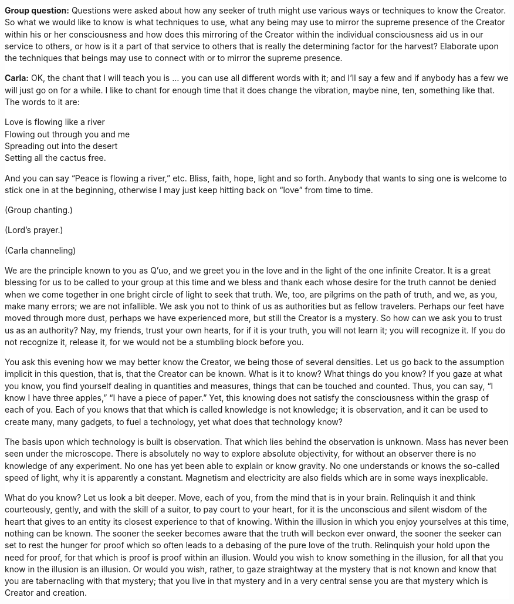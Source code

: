 <p class="group-question"><strong>Group question:</strong> Questions were asked about how any seeker of truth might use various ways or techniques to know the Creator. So what we would like to know is what techniques to use, what any being may use to mirror the supreme presence of the Creator within his or her consciousness and how does this mirroring of the Creator within the individual consciousness aid us in our service to others, or how is it a part of that service to others that is really the determining factor for the harvest? Elaborate upon the techniques that beings may use to connect with or to mirror the supreme presence.</p>
<p><strong>Carla:</strong> OK, the chant that I will teach you is … you can use all different words with it; and I’ll say a few and if anybody has a few we will just go on for a while. I like to chant for enough time that it does change the vibration, maybe nine, ten, something like that. The words to it are:</p>
<p class="indent-1">Love is flowing like a river<br>
Flowing out through you and me<br>
Spreading out into the desert<br>
Setting all the cactus free.</p>
<p>And you can say “Peace is flowing a river,” etc. Bliss, faith, hope, light and so forth. Anybody that wants to sing one is welcome to stick one in at the beginning, otherwise I may just keep hitting back on “love” from time to time.</p>
<p class="comment">(Group chanting.)</p>
<p class="comment">(Lord’s prayer.)</p>
<p class="channel-type">(Carla channeling)</p>
<p>We are the principle known to you as Q’uo, and we greet you in the love and in the light of the one infinite Creator. It is a great blessing for us to be called to your group at this time and we bless and thank each whose desire for the truth cannot be denied when we come together in one bright circle of light to seek that truth. We, too, are pilgrims on the path of truth, and we, as you, make many errors; we are not infallible. We ask you not to think of us as authorities but as fellow travelers. Perhaps our feet have moved through more dust, perhaps we have experienced more, but still the Creator is a mystery. So how can we ask you to trust us as an authority? Nay, my friends, trust your own hearts, for if it is your truth, you will not learn it; you will recognize it. If you do not recognize it, release it, for we would not be a stumbling block before you.</p>
<p>You ask this evening how we may better know the Creator, we being those of several densities. Let us go back to the assumption implicit in this question, that is, that the Creator can be known. What is it to know? What things do you know? If you gaze at what you know, you find yourself dealing in quantities and measures, things that can be touched and counted. Thus, you can say, “I know I have three apples,” “I have a piece of paper.” Yet, this knowing does not satisfy the consciousness within the grasp of each of you. Each of you knows that that which is called knowledge is not knowledge; it is observation, and it can be used to create many, many gadgets, to fuel a technology, yet what does that technology know?</p>
<p>The basis upon which technology is built is observation. That which lies behind the observation is unknown. Mass has never been seen under the microscope. There is absolutely no way to explore absolute objectivity, for without an observer there is no knowledge of any experiment. No one has yet been able to explain or know gravity. No one understands or knows the so-called speed of light, why it is apparently a constant. Magnetism and electricity are also fields which are in some ways inexplicable.</p>
<p>What do you know? Let us look a bit deeper. Move, each of you, from the mind that is in your brain. Relinquish it and think courteously, gently, and with the skill of a suitor, to pay court to your heart, for it is the unconscious and silent wisdom of the heart that gives to an entity its closest experience to that of knowing. Within the illusion in which you enjoy yourselves at this time, nothing can be known. The sooner the seeker becomes aware that the truth will beckon ever onward, the sooner the seeker can set to rest the hunger for proof which so often leads to a debasing of the pure love of the truth. Relinquish your hold upon the need for proof, for that which is proof is proof within an illusion. Would you wish to know something in the illusion, for all that you know in the illusion is an illusion. Or would you wish, rather, to gaze straightway at the mystery that is not known and know that you are tabernacling with that mystery; that you live in that mystery and in a very central sense you are that mystery which is Creator and creation.</p>